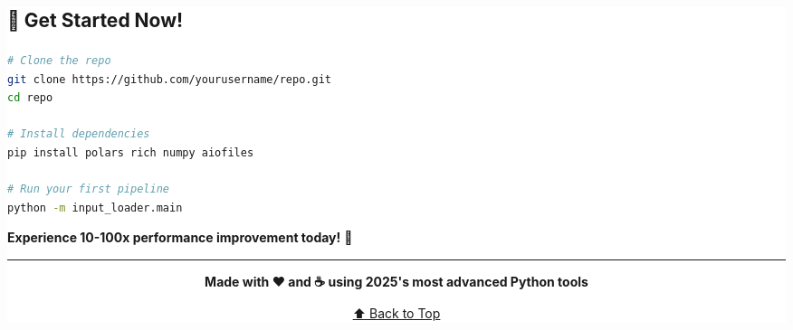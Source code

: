 
## 🚀 Get Started Now!

```bash
# Clone the repo
git clone https://github.com/yourusername/repo.git
cd repo

# Install dependencies
pip install polars rich numpy aiofiles

# Run your first pipeline
python -m input_loader.main
```

**Experience 10-100x performance improvement today!** 🎉

---

<div align="center">

**Made with ❤️ and ☕ using 2025's most advanced Python tools**

[⬆ Back to Top](#-ultra-advanced-ai-reasoning-pipeline)

</div>
